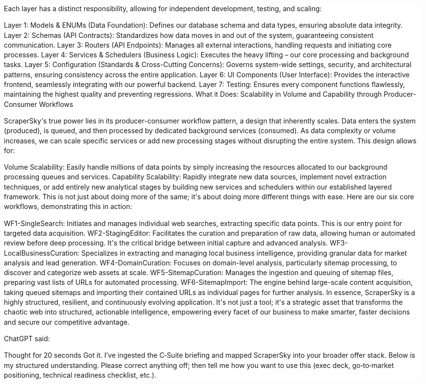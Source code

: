 Each layer has a distinct responsibility, allowing for independent development, testing, and scaling:

Layer 1: Models & ENUMs (Data Foundation): Defines our database schema and data types, ensuring absolute data integrity.
Layer 2: Schemas (API Contracts): Standardizes how data moves in and out of the system, guaranteeing consistent communication.
Layer 3: Routers (API Endpoints): Manages all external interactions, handling requests and initiating core processes.
Layer 4: Services & Schedulers (Business Logic): Executes the heavy lifting – our core processing and background tasks.
Layer 5: Configuration (Standards & Cross-Cutting Concerns): Governs system-wide settings, security, and architectural patterns, ensuring consistency across the entire application.
Layer 6: UI Components (User Interface): Provides the interactive frontend, seamlessly integrating with our powerful backend.
Layer 7: Testing: Ensures every component functions flawlessly, maintaining the highest quality and preventing regressions.
What it Does: Scalability in Volume and Capability through Producer-Consumer Workflows

ScraperSky's true power lies in its producer-consumer workflow pattern, a design that inherently scales. Data enters the system (produced), is queued, and then processed by dedicated background services (consumed). As data complexity or volume increases, we can scale specific services or add new processing stages without disrupting the entire system. This design allows for:

Volume Scalability: Easily handle millions of data points by simply increasing the resources allocated to our background processing queues and services.
Capability Scalability: Rapidly integrate new data sources, implement novel extraction techniques, or add entirely new analytical stages by building new services and schedulers within our established layered framework. This is not just about doing more of the same; it's about doing more different things with ease.
Here are our six core workflows, demonstrating this in action:

WF1-SingleSearch: Initiates and manages individual web searches, extracting specific data points. This is our entry point for targeted data acquisition.
WF2-StagingEditor: Facilitates the curation and preparation of raw data, allowing human or automated review before deep processing. It's the critical bridge between initial capture and advanced analysis.
WF3-LocalBusinessCuration: Specializes in extracting and managing local business intelligence, providing granular data for market analysis and lead generation.
WF4-DomainCuration: Focuses on domain-level analysis, particularly sitemap processing, to discover and categorize web assets at scale.
WF5-SitemapCuration: Manages the ingestion and queuing of sitemap files, preparing vast lists of URLs for automated processing.
WF6-SitemapImport: The engine behind large-scale content acquisition, taking queued sitemaps and importing their contained URLs as individual pages for further analysis.
In essence, ScraperSky is a highly structured, resilient, and continuously evolving application. It's not just a tool; it's a strategic asset that transforms the chaotic web into structured, actionable intelligence, empowering every facet of our business to make smarter, faster decisions and secure our competitive advantage.

ChatGPT said:

Thought for 20 seconds
Got it. I’ve ingested the C‑Suite briefing and mapped ScraperSky into your broader offer stack. Below is my structured understanding. Please correct anything off; then tell me how you want to use this (exec deck, go‑to‑market positioning, technical readiness checklist, etc.).
